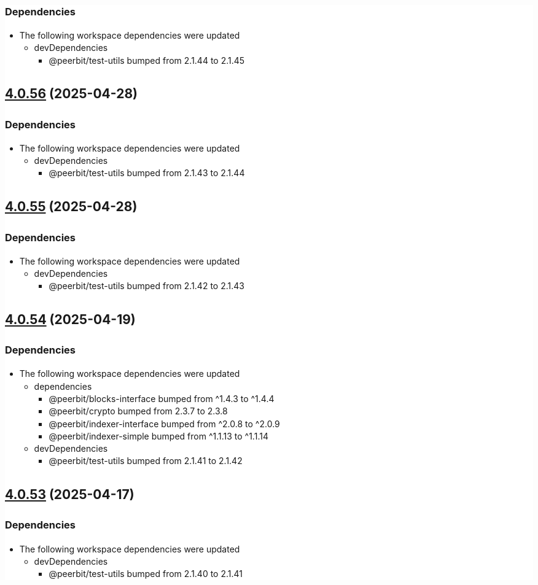 
### Dependencies

* The following workspace dependencies were updated
  * devDependencies
    * @peerbit/test-utils bumped from 2.1.44 to 2.1.45

## [4.0.56](https://github.com/dao-xyz/peerbit/compare/log-v4.0.55...log-v4.0.56) (2025-04-28)


### Dependencies

* The following workspace dependencies were updated
  * devDependencies
    * @peerbit/test-utils bumped from 2.1.43 to 2.1.44

## [4.0.55](https://github.com/dao-xyz/peerbit/compare/log-v4.0.54...log-v4.0.55) (2025-04-28)


### Dependencies

* The following workspace dependencies were updated
  * devDependencies
    * @peerbit/test-utils bumped from 2.1.42 to 2.1.43

## [4.0.54](https://github.com/dao-xyz/peerbit/compare/log-v4.0.53...log-v4.0.54) (2025-04-19)


### Dependencies

* The following workspace dependencies were updated
  * dependencies
    * @peerbit/blocks-interface bumped from ^1.4.3 to ^1.4.4
    * @peerbit/crypto bumped from 2.3.7 to 2.3.8
    * @peerbit/indexer-interface bumped from ^2.0.8 to ^2.0.9
    * @peerbit/indexer-simple bumped from ^1.1.13 to ^1.1.14
  * devDependencies
    * @peerbit/test-utils bumped from 2.1.41 to 2.1.42

## [4.0.53](https://github.com/dao-xyz/peerbit/compare/log-v4.0.52...log-v4.0.53) (2025-04-17)


### Dependencies

* The following workspace dependencies were updated
  * devDependencies
    * @peerbit/test-utils bumped from 2.1.40 to 2.1.41
